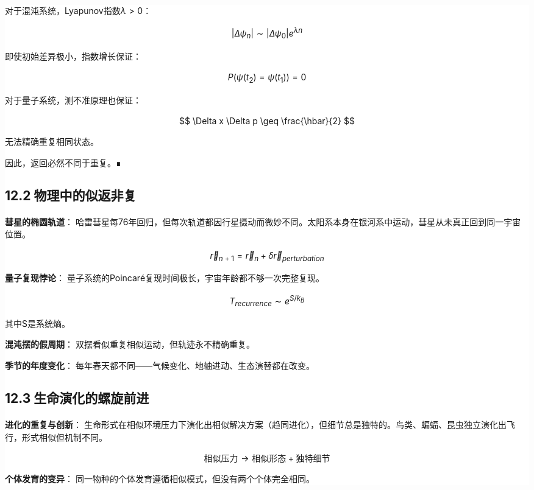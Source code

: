 对于混沌系统，Lyapunov指数$\lambda > 0$：

$$
|\Delta\psi_n| \sim |\Delta\psi_0| e^{\lambda n}
$$

即使初始差异极小，指数增长保证：

$$
P(\psi(t_2) = \psi(t_1)) = 0
$$

对于量子系统，测不准原理也保证：

$$
\Delta x \Delta p \geq \frac{\hbar}{2}
$$

无法精确重复相同状态。

因此，返回必然不同于重复。∎

## 12.2 物理中的似返非复

**彗星的椭圆轨道**：
哈雷彗星每76年回归，但每次轨道都因行星摄动而微妙不同。太阳系本身在银河系中运动，彗星从未真正回到同一宇宙位置。

$$
\vec{r}_{n+1} = \vec{r}_n + \delta\vec{r}_{perturbation}
$$

**量子复现悖论**：
量子系统的Poincaré复现时间极长，宇宙年龄都不够一次完整复现。

$$
T_{recurrence} \sim e^{S/k_B}
$$

其中S是系统熵。

**混沌摆的假周期**：
双摆看似重复相似运动，但轨迹永不精确重复。

**季节的年度变化**：
每年春天都不同——气候变化、地轴进动、生态演替都在改变。

## 12.3 生命演化的螺旋前进

**进化的重复与创新**：
生命形式在相似环境压力下演化出相似解决方案（趋同进化），但细节总是独特的。鸟类、蝙蝠、昆虫独立演化出飞行，形式相似但机制不同。

$$
\text{相似压力} \rightarrow \text{相似形态} + \text{独特细节}
$$

**个体发育的变异**：
同一物种的个体发育遵循相似模式，但没有两个个体完全相同。
